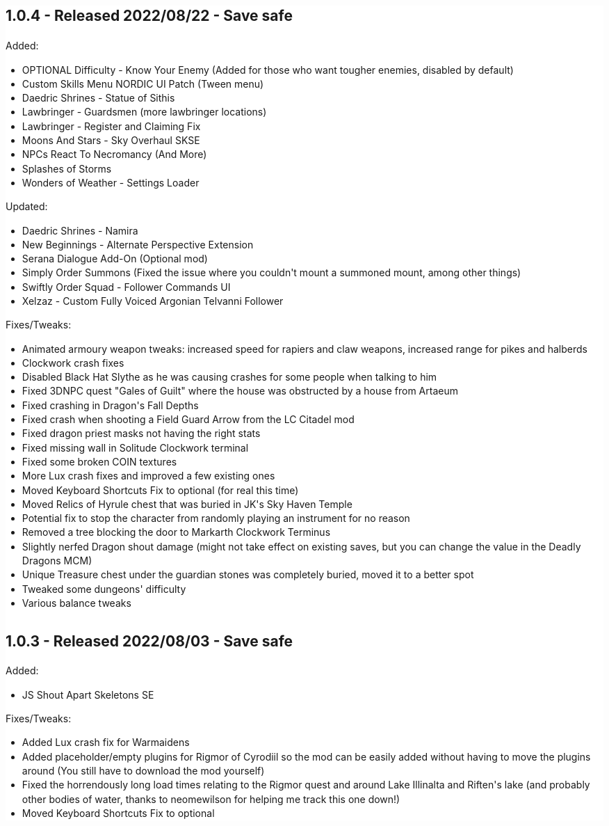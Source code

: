 ## 1.0.4 - Released 2022/08/22 - Save safe

Added:
- OPTIONAL Difficulty - Know Your Enemy (Added for those who want tougher enemies, disabled by default)
- Custom Skills Menu NORDIC UI Patch (Tween menu)
- Daedric Shrines - Statue of Sithis
- Lawbringer - Guardsmen (more lawbringer locations)
- Lawbringer - Register and Claiming Fix
- Moons And Stars - Sky Overhaul SKSE
- NPCs React To Necromancy (And More)
- Splashes of Storms
- Wonders of Weather - Settings Loader

Updated:
- Daedric Shrines - Namira
- New Beginnings - Alternate Perspective Extension
- Serana Dialogue Add-On (Optional mod)
- Simply Order Summons (Fixed the issue where you couldn't mount a summoned mount, among other things)
- Swiftly Order Squad - Follower Commands UI
- Xelzaz - Custom Fully Voiced Argonian Telvanni Follower

Fixes/Tweaks:
- Animated armoury weapon tweaks: increased speed for rapiers and claw weapons, increased range for pikes and halberds
- Clockwork crash fixes
- Disabled Black Hat Slythe as he was causing crashes for some people when talking to him
- Fixed 3DNPC quest "Gales of Guilt" where the house was obstructed by a house from Artaeum
- Fixed crashing in Dragon's Fall Depths
- Fixed crash when shooting a Field Guard Arrow from the LC Citadel mod
- Fixed dragon priest masks not having the right stats
- Fixed missing wall in Solitude Clockwork terminal
- Fixed some broken COIN textures
- More Lux crash fixes and improved a few existing ones
- Moved Keyboard Shortcuts Fix to optional (for real this time)
- Moved Relics of Hyrule chest that was buried in JK's Sky Haven Temple
- Potential fix to stop the character from randomly playing an instrument for no reason
- Removed a tree blocking the door to Markarth Clockwork Terminus
- Slightly nerfed Dragon shout damage (might not take effect on existing saves, but you can change the value in the Deadly Dragons MCM)
- Unique Treasure chest under the guardian stones was completely buried, moved it to a better spot
- Tweaked some dungeons' difficulty
- Various balance tweaks

## 1.0.3 - Released 2022/08/03 - Save safe

Added:
- JS Shout Apart Skeletons SE

Fixes/Tweaks:
- Added Lux crash fix for Warmaidens
- Added placeholder/empty plugins for Rigmor of Cyrodiil so the mod can be easily added without having to move the plugins around (You still have to download the mod yourself)
- Fixed the horrendously long load times relating to the Rigmor quest and around Lake Illinalta and Riften's lake (and probably other bodies of water, thanks to neomewilson for helping me track this one down!)
- Moved Keyboard Shortcuts Fix to optional
